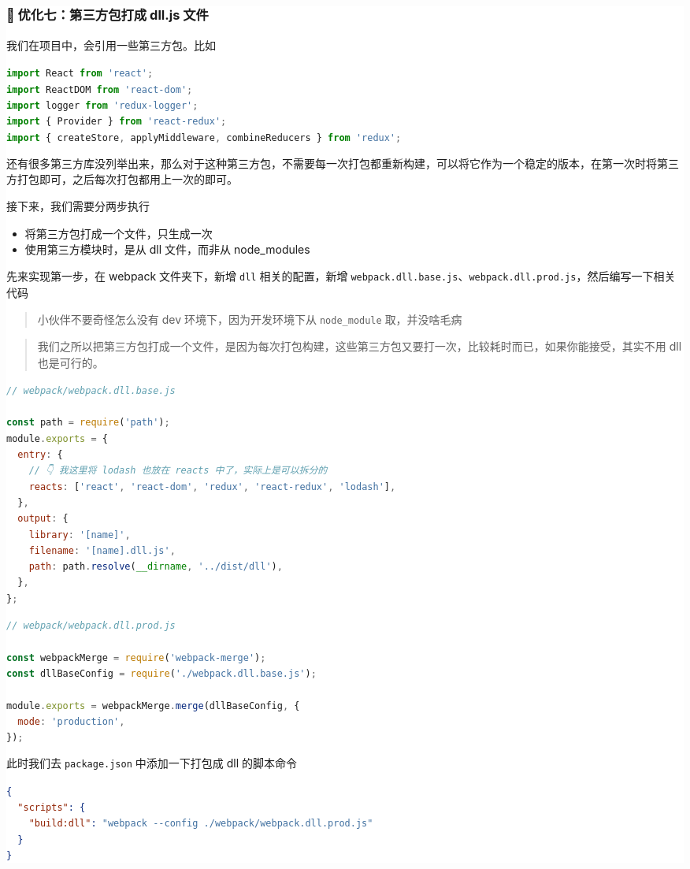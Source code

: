 ### 🔨 优化七：第三方包打成 dll.js 文件

我们在项目中，会引用一些第三方包。比如

```js
import React from 'react';
import ReactDOM from 'react-dom';
import logger from 'redux-logger';
import { Provider } from 'react-redux';
import { createStore, applyMiddleware, combineReducers } from 'redux';
```

还有很多第三方库没列举出来，那么对于这种第三方包，不需要每一次打包都重新构建，可以将它作为一个稳定的版本，在第一次时将第三方打包即可，之后每次打包都用上一次的即可。

接下来，我们需要分两步执行

- 将第三方包打成一个文件，只生成一次
- 使用第三方模块时，是从 dll 文件，而非从 node_modules

先来实现第一步，在 webpack 文件夹下，新增 `dll` 相关的配置，新增 `webpack.dll.base.js`、`webpack.dll.prod.js`，然后编写一下相关代码

> 小伙伴不要奇怪怎么没有 dev 环境下，因为开发环境下从 `node_module` 取，并没啥毛病

> 我们之所以把第三方包打成一个文件，是因为每次打包构建，这些第三方包又要打一次，比较耗时而已，如果你能接受，其实不用 dll 也是可行的。

```js
// webpack/webpack.dll.base.js

const path = require('path');
module.exports = {
  entry: {
    // 👇 我这里将 lodash 也放在 reacts 中了，实际上是可以拆分的
    reacts: ['react', 'react-dom', 'redux', 'react-redux', 'lodash'],
  },
  output: {
    library: '[name]',
    filename: '[name].dll.js',
    path: path.resolve(__dirname, '../dist/dll'),
  },
};
```

```js
// webpack/webpack.dll.prod.js

const webpackMerge = require('webpack-merge');
const dllBaseConfig = require('./webpack.dll.base.js');

module.exports = webpackMerge.merge(dllBaseConfig, {
  mode: 'production',
});
```

此时我们去 `package.json` 中添加一下打包成 dll 的脚本命令

```json
{
  "scripts": {
    "build:dll": "webpack --config ./webpack/webpack.dll.prod.js"
  }
}
```
